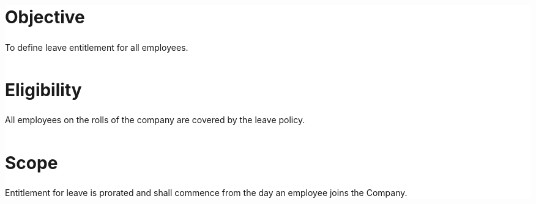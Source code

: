 

# Objective













To define leave entitlement for all employees.













# Eligibility













All employees on the rolls of the company are covered by the leave policy.













# Scope













Entitlement for leave is prorated and shall commence from the day an employee joins the Company.





